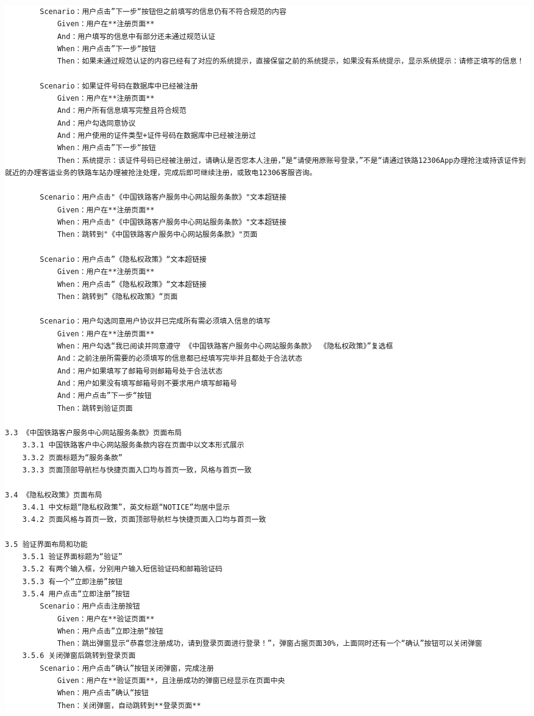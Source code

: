             Scenario：用户点击”下一步“按钮但之前填写的信息仍有不符合规范的内容
                Given：用户在**注册页面**
                And：用户填写的信息中有部分还未通过规范认证
                When：用户点击”下一步“按钮
                Then：如果未通过规范认证的内容已经有了对应的系统提示，直接保留之前的系统提示，如果没有系统提示，显示系统提示：请修正填写的信息！

            Scenario：如果证件号码在数据库中已经被注册
                Given：用户在**注册页面**
                And：用户所有信息填写完整且符合规范
                And：用户勾选同意协议
                And：用户使用的证件类型+证件号码在数据库中已经被注册过
                When：用户点击”下一步“按钮
                Then：系统提示：该证件号码已经被注册过，请确认是否您本人注册，”是“请使用原账号登录，”不是“请通过铁路12306App办理抢注或持该证件到就近的办理客运业务的铁路车站办理被抢注处理，完成后即可继续注册，或致电12306客服咨询。

            Scenario：用户点击"《中国铁路客户服务中心网站服务条款》"文本超链接
                Given：用户在**注册页面**
                When：用户点击"《中国铁路客户服务中心网站服务条款》"文本超链接
                Then：跳转到"《中国铁路客户服务中心网站服务条款》"页面

            Scenario：用户点击”《隐私权政策》“文本超链接
                Given：用户在**注册页面**
                When：用户点击”《隐私权政策》“文本超链接
                Then：跳转到”《隐私权政策》“页面

            Scenario：用户勾选同意用户协议并已完成所有需必须填入信息的填写
                Given：用户在**注册页面**
                When：用户勾选“我已阅读并同意遵守 《中国铁路客户服务中心网站服务条款》 《隐私权政策》”复选框
                And：之前注册所需要的必须填写的信息都已经填写完毕并且都处于合法状态
                And：用户如果填写了邮箱号则邮箱号处于合法状态
                And：用户如果没有填写邮箱号则不要求用户填写邮箱号
                And：用户点击”下一步“按钮
                Then：跳转到验证页面
        
    3.3 《中国铁路客户服务中心网站服务条款》页面布局
        3.3.1 中国铁路客户中心网站服务条款内容在页面中以文本形式展示
        3.3.2 页面标题为“服务条款”
        3.3.3 页面顶部导航栏与快捷页面入口均与首页一致，风格与首页一致
        
    3.4 《隐私权政策》页面布局
        3.4.1 中文标题“隐私权政策”，英文标题“NOTICE”均居中显示
        3.4.2 页面风格与首页一致，页面顶部导航栏与快捷页面入口均与首页一致

    3.5 验证界面布局和功能
        3.5.1 验证界面标题为“验证”
        3.5.2 有两个输入框，分别用户输入短信验证码和邮箱验证码
        3.5.3 有一个“立即注册”按钮
        3.5.4 用户点击“立即注册”按钮
            Scenario：用户点击注册按钮
                Given：用户在**验证页面**
                When：用户点击”立即注册“按钮
                Then：跳出弹窗显示“恭喜您注册成功，请到登录页面进行登录！”，弹窗占据页面30%，上面同时还有一个“确认”按钮可以关闭弹窗
        3.5.6 关闭弹窗后跳转到登录页面
            Scenario：用户点击“确认”按钮关闭弹窗，完成注册
                Given：用户在**验证页面**，且注册成功的弹窗已经显示在页面中央
                When：用户点击”确认“按钮
                Then：关闭弹窗，自动跳转到**登录页面**

